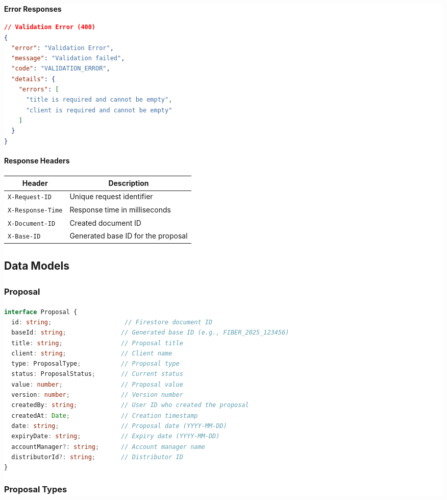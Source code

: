 **Error Responses**

```json
// Validation Error (400)
{
  "error": "Validation Error",
  "message": "Validation failed",
  "code": "VALIDATION_ERROR",
  "details": {
    "errors": [
      "title is required and cannot be empty",
      "client is required and cannot be empty"
    ]
  }
}
```

#### Response Headers

| Header | Description |
|--------|-------------|
| `X-Request-ID` | Unique request identifier |
| `X-Response-Time` | Response time in milliseconds |
| `X-Document-ID` | Created document ID |
| `X-Base-ID` | Generated base ID for the proposal |

## Data Models

### Proposal

```typescript
interface Proposal {
  id: string;                    // Firestore document ID
  baseId: string;               // Generated base ID (e.g., FIBER_2025_123456)
  title: string;                // Proposal title
  client: string;               // Client name
  type: ProposalType;           // Proposal type
  status: ProposalStatus;       // Current status
  value: number;                // Proposal value
  version: number;              // Version number
  createdBy: string;            // User ID who created the proposal
  createdAt: Date;              // Creation timestamp
  date: string;                 // Proposal date (YYYY-MM-DD)
  expiryDate: string;           // Expiry date (YYYY-MM-DD)
  accountManager?: string;      // Account manager name
  distributorId?: string;       // Distributor ID
}
```

### Proposal Types
